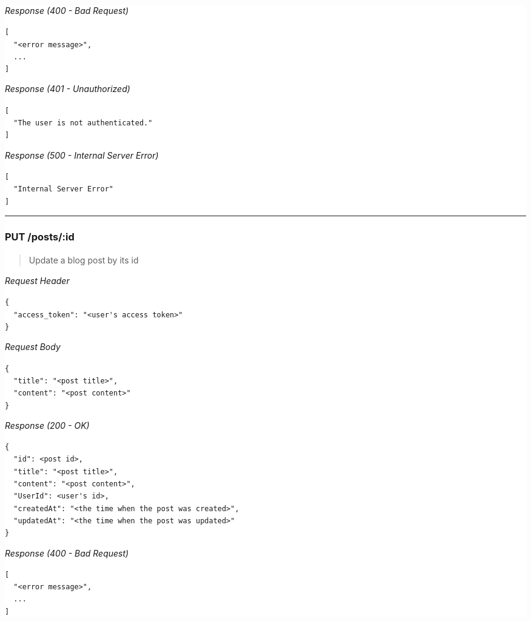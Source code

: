 _Response (400 - Bad Request)_
```
[
  "<error message>",
  ...
]
```

_Response (401 - Unauthorized)_
```
[
  "The user is not authenticated."
]
```

_Response (500 - Internal Server Error)_
```
[
  "Internal Server Error"
]
```
---
### PUT /posts/:id

> Update a blog post by its id

_Request Header_
```
{
  "access_token": "<user's access token>"
}
```

_Request Body_
```
{
  "title": "<post title>",
  "content": "<post content>"
}
```

_Response (200 - OK)_
```
{
  "id": <post id>,
  "title": "<post title>",
  "content": "<post content>",
  "UserId": <user's id>,
  "createdAt": "<the time when the post was created>",
  "updatedAt": "<the time when the post was updated>"
}
```

_Response (400 - Bad Request)_
```
[
  "<error message>",
  ...
]
```
